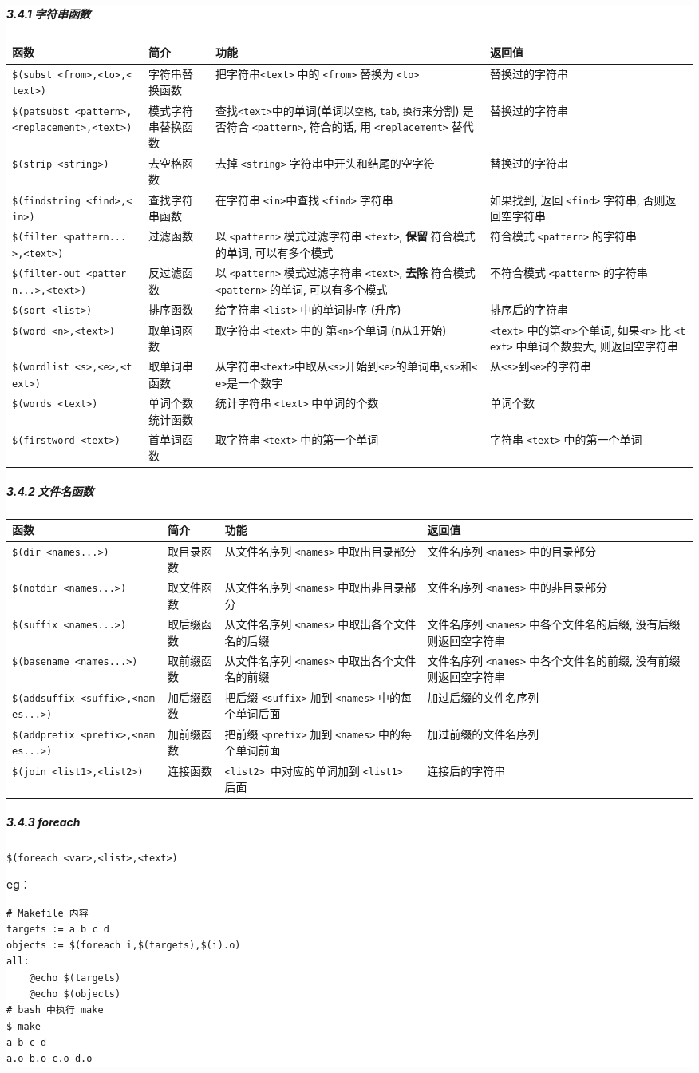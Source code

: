 ##### 3.4.1 字符串函数
|函数|简介|功能|返回值|
|:----|:----|:----|:----|
|`$(subst <from>,<to>,<text>)`|字符串替换函数|把字符串`<text>` 中的 `<from>` 替换为 `<to>`|替换过的字符串|
|`$(patsubst <pattern>,<replacement>,<text>)`|模式字符串替换函数|查找`<text>`中的单词(单词以`空格`, `tab`, `换行`来分割) 是否符合 `<pattern>`, 符合的话, 用 `<replacement>` 替代|替换过的字符串|
|`$(strip <string>)`|去空格函数|去掉 `<string>` 字符串中开头和结尾的空字符|替换过的字符串|
|`$(findstring <find>,<in>)`|查找字符串函数|在字符串 `<in>`中查找 `<find>` 字符串|如果找到, 返回 `<find>` 字符串,  否则返回空字符串|
|`$(filter <pattern...>,<text>)`|过滤函数|以 `<pattern>` 模式过滤字符串 `<text>`, **保留** 符合模式 <pattern> 的单词, 可以有多个模式|符合模式 `<pattern>` 的字符串|
|`$(filter-out <pattern...>,<text>)`|反过滤函数|以 `<pattern>` 模式过滤字符串 `<text>`, **去除** 符合模式 `<pattern>` 的单词, 可以有多个模式|不符合模式 `<pattern>` 的字符串|
|`$(sort <list>)`|排序函数|给字符串 `<list>` 中的单词排序 (升序)|排序后的字符串|
|`$(word <n>,<text>)`|取单词函数|取字符串 `<text>` 中的 第`<n>`个单词 (n从1开始)|`<text>` 中的第`<n>`个单词, 如果`<n>` 比 `<text>` 中单词个数要大, 则返回空字符串|
|`$(wordlist <s>,<e>,<text>)`|取单词串函数|从字符串`<text>`中取从`<s>`开始到`<e>`的单词串,`<s>`和`<e>`是一个数字|从`<s>`到`<e>`的字符串|
|`$(words <text>)`|单词个数统计函数| 统计字符串 `<text>` 中单词的个数|单词个数|
|`$(firstword <text>)`|首单词函数|取字符串 `<text>` 中的第一个单词|字符串 `<text>` 中的第一个单词|

##### 3.4.2 文件名函数

|函数|简介|功能|返回值|
|:----|:----|:----|:----|
|`$(dir <names...>)`|取目录函数|从文件名序列 `<names>` 中取出目录部分|文件名序列 `<names>` 中的目录部分|
|`$(notdir <names...>)`|取文件函数|从文件名序列 `<names>` 中取出非目录部分|文件名序列 `<names>` 中的非目录部分|
|`$(suffix <names...>)`|取后缀函数|从文件名序列 `<names>` 中取出各个文件名的后缀|文件名序列 `<names>` 中各个文件名的后缀, 没有后缀则返回空字符串|
|`$(basename <names...>)`|取前缀函数| 从文件名序列 `<names>` 中取出各个文件名的前缀|文件名序列 `<names>` 中各个文件名的前缀, 没有前缀则返回空字符串|
|`$(addsuffix <suffix>,<names...>)`|加后缀函数|把后缀 `<suffix>` 加到 `<names>` 中的每个单词后面|加过后缀的文件名序列|
|`$(addprefix <prefix>,<names...>)`|加前缀函数|把前缀 `<prefix>` 加到 `<names>` 中的每个单词前面|加过前缀的文件名序列|
|`$(join <list1>,<list2>)`|连接函数|`<list2> `中对应的单词加到 `<list1>` 后面|连接后的字符串|

##### 3.4.3 foreach

`$(foreach <var>,<list>,<text>)`

eg：

````
# Makefile 内容
targets := a b c d
objects := $(foreach i,$(targets),$(i).o)
all:
    @echo $(targets)
    @echo $(objects)
# bash 中执行 make
$ make
a b c d
a.o b.o c.o d.o
````

